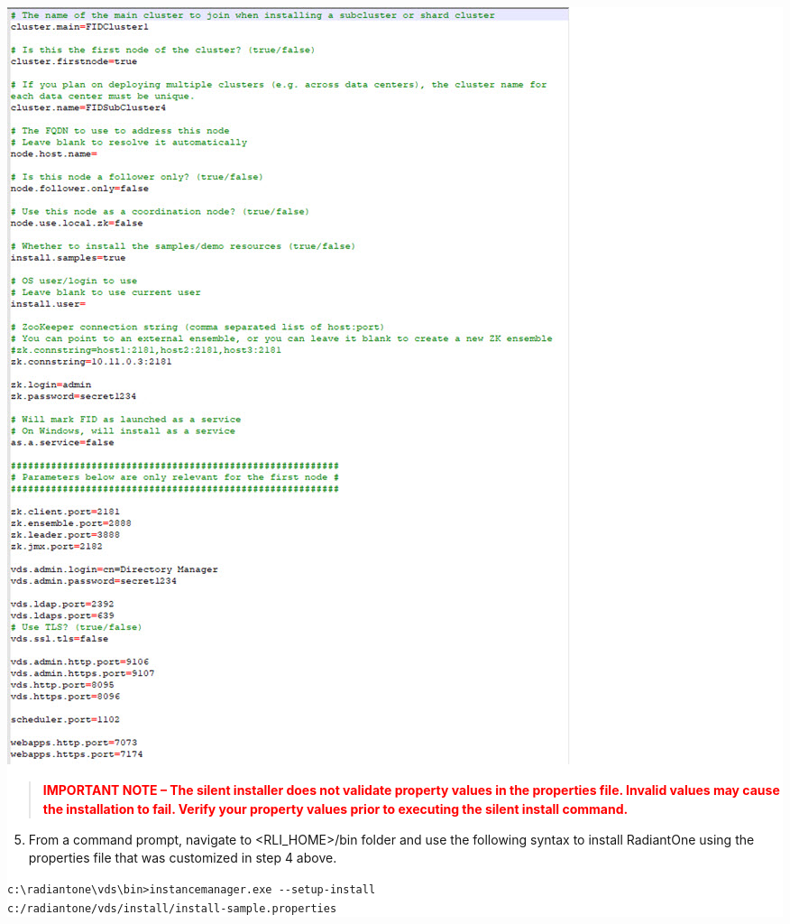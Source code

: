 ![An image showing ](Media/Image2.19.jpg)

><span style="color:red">**IMPORTANT NOTE – The silent installer does not validate property values in the properties file. Invalid values may cause the installation to fail. Verify your property values prior to executing the silent install command.**

5. From a command prompt, navigate to <RLI_HOME>/bin folder and use the following syntax to install RadiantOne using the properties file that was customized in step 4 above.

```
c:\radiantone\vds\bin>instancemanager.exe --setup-install
c:/radiantone/vds/install/install-sample.properties
```

